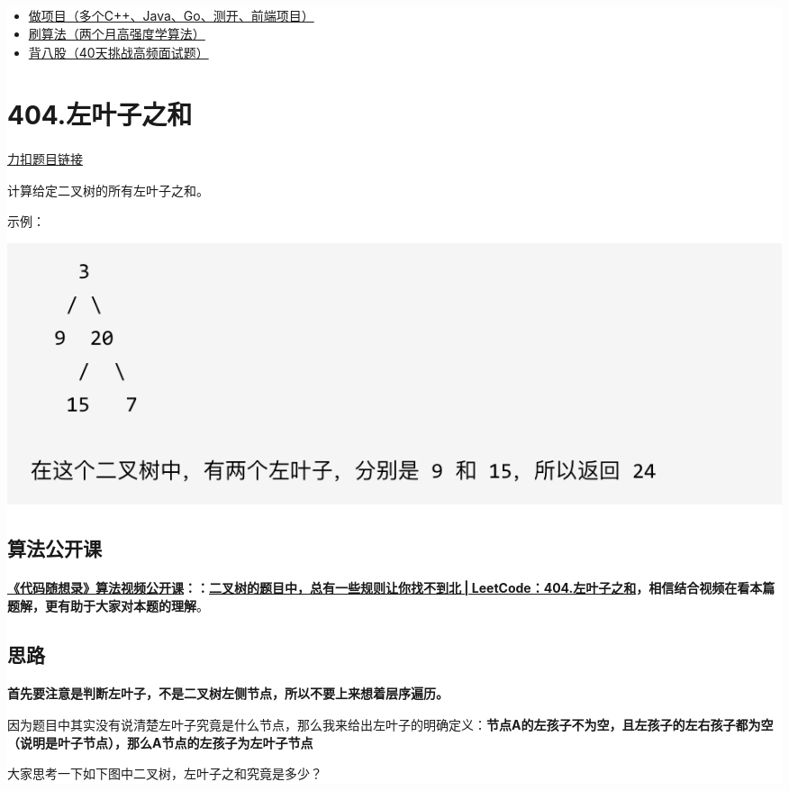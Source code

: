 * [做项目（多个C++、Java、Go、测开、前端项目）](https://www.programmercarl.com/other/kstar.html)
* [刷算法（两个月高强度学算法）](https://www.programmercarl.com/xunlian/xunlianying.html)
* [背八股（40天挑战高频面试题）](https://www.programmercarl.com/xunlian/bagu.html)


# 404.左叶子之和

[力扣题目链接](https://leetcode.cn/problems/sum-of-left-leaves/)

计算给定二叉树的所有左叶子之和。

示例：


![404.左叶子之和1](images/0404.左叶子之和-01.png)

## 算法公开课

**[《代码随想录》算法视频公开课](https://programmercarl.com/other/gongkaike.html)：：[二叉树的题目中，总有一些规则让你找不到北 | LeetCode：404.左叶子之和](https://www.bilibili.com/video/BV1GY4y1K7z8)，相信结合视频在看本篇题解，更有助于大家对本题的理解**。

## 思路

**首先要注意是判断左叶子，不是二叉树左侧节点，所以不要上来想着层序遍历。**

因为题目中其实没有说清楚左叶子究竟是什么节点，那么我来给出左叶子的明确定义：**节点A的左孩子不为空，且左孩子的左右孩子都为空（说明是叶子节点），那么A节点的左孩子为左叶子节点**

大家思考一下如下图中二叉树，左叶子之和究竟是多少？
